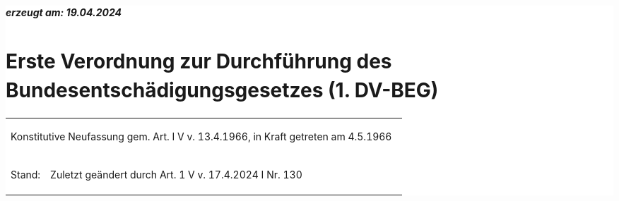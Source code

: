 <td colspan="2">

  
  

##### erzeugt am: 19.04.2024

</td>

</tr>

</table>

<span id="BJNR002710954.html"></span>

# Erste Verordnung zur Durchführung des Bundesentschädigungsgesetzes (1. DV-BEG)

<div>

<div class="jnhtml">

<table width="100%">

<colgroup>

<col width="10%">

</col>

<col width="90%">

</col>

</colgroup>

<tr>

<td colspan="2">

Konstitutive Neufassung gem. Art. I V v. 13.4.1966, in Kraft getreten am
4.5.1966

</div>

</div>

</td>

</tr>

<tr>

<td>

Stand:

</td>

<td>

Zuletzt geändert durch Art. 1 V v. 17.4.2024 I Nr. 130

</td>
